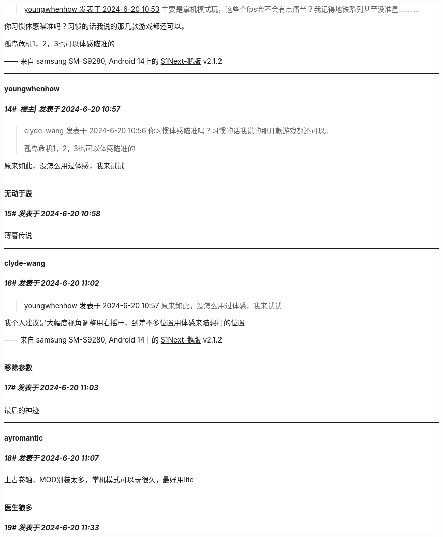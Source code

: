 <blockquote><a href="httphttps://bbs.saraba1st.com/2b/forum.php?mod=redirect&amp;goto=findpost&amp;pid=65307642&amp;ptid=2188286" target="_blank">youngwhenhow 发表于 2024-6-20 10:53</a>
主要是掌机模式玩，这些个fps会不会有点痛苦？我记得地铁系列甚至没准星…… ...</blockquote>
你习惯体感瞄准吗？习惯的话我说的那几款游戏都还可以。

孤岛危机1，2，3也可以体感瞄准的

—— 来自 samsung SM-S9280, Android 14上的 [S1Next-鹅版](https://github.com/ykrank/S1-Next/releases) v2.1.2

*****

####  youngwhenhow  
##### 14#         楼主| 发表于 2024-6-20 10:57

<blockquote>clyde-wang 发表于 2024-6-20 10:56
你习惯体感瞄准吗？习惯的话我说的那几款游戏都还可以。

孤岛危机1，2，3也可以体感瞄准的</blockquote>
原来如此，没怎么用过体感，我来试试

*****

####  无动于衷  
##### 15#       发表于 2024-6-20 10:58

薄暮传说

*****

####  clyde-wang  
##### 16#       发表于 2024-6-20 11:02

<blockquote><a href="httphttps://bbs.saraba1st.com/2b/forum.php?mod=redirect&amp;goto=findpost&amp;pid=65307675&amp;ptid=2188286" target="_blank">youngwhenhow 发表于 2024-6-20 10:57</a>
原来如此，没怎么用过体感，我来试试</blockquote>
我个人建议是大幅度视角调整用右摇杆，到差不多位置用体感来瞄想打的位置

—— 来自 samsung SM-S9280, Android 14上的 [S1Next-鹅版](https://github.com/ykrank/S1-Next/releases) v2.1.2

*****

####  移除参数  
##### 17#       发表于 2024-6-20 11:03

最后的神迹

*****

####  ayromantic  
##### 18#       发表于 2024-6-20 11:07

上古卷轴，MOD别装太多，掌机模式可以玩很久，最好用lite

*****

####  医生狼多  
##### 19#       发表于 2024-6-20 11:33
